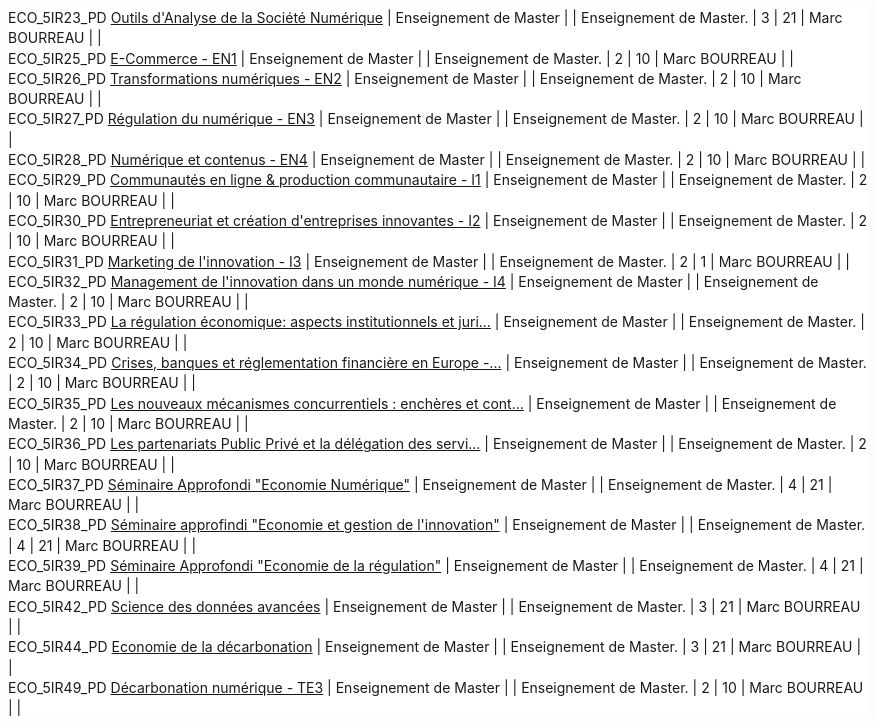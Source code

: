 ECO_5IR23_PD [ Outils d'Analyse de la Société Numérique](/catalogue/2024-2025/ue/17347/ECO-5IR23-PD-outils-d-analyse-de-la-societe-numerique?from=D42 "Outils d'Analyse de la Société Numérique") | Enseignement de Master |  | Enseignement de Master. | 3 | 21 | Marc BOURREAU |  |   
ECO_5IR25_PD [ E-Commerce - EN1](/catalogue/2024-2025/ue/12313/ECO-5IR25-PD-e-commerce-en1?from=D42 "E-Commerce - EN1") | Enseignement de Master |  | Enseignement de Master. | 2 | 10 | Marc BOURREAU |  |   
ECO_5IR26_PD [ Transformations numériques - EN2](/catalogue/2024-2025/ue/12314/ECO-5IR26-PD-transformations-numeriques-en2?from=D42 "Transformations numériques - EN2") | Enseignement de Master |  | Enseignement de Master. | 2 | 10 | Marc BOURREAU |  |   
ECO_5IR27_PD [ Régulation du numérique - EN3](/catalogue/2024-2025/ue/12315/ECO-5IR27-PD-regulation-du-numerique-en3?from=D42 "Régulation du numérique - EN3") | Enseignement de Master |  | Enseignement de Master. | 2 | 10 | Marc BOURREAU |  |   
ECO_5IR28_PD [ Numérique et contenus - EN4](/catalogue/2024-2025/ue/12316/ECO-5IR28-PD-numerique-et-contenus-en4?from=D42 "Numérique et contenus - EN4") | Enseignement de Master |  | Enseignement de Master. | 2 | 10 | Marc BOURREAU |  |   
ECO_5IR29_PD [ Communautés en ligne & production communautaire - I1](/catalogue/2024-2025/ue/12317/ECO-5IR29-PD-communautes-en-ligne-production-communautaire-i1?from=D42 "Communautés en ligne & production communautaire - I1") | Enseignement de Master |  | Enseignement de Master. | 2 | 10 | Marc BOURREAU |  |   
ECO_5IR30_PD [ Entrepreneuriat et création d'entreprises innovantes - I2](/catalogue/2024-2025/ue/12318/ECO-5IR30-PD-entrepreneuriat-et-creation-d-entreprises-innovantes-i2?from=D42 "Entrepreneuriat et création d'entreprises innovantes - I2") | Enseignement de Master |  | Enseignement de Master. | 2 | 10 | Marc BOURREAU |  |   
ECO_5IR31_PD [ Marketing de l'innovation - I3](/catalogue/2024-2025/ue/12319/ECO-5IR31-PD-marketing-de-l-innovation-i3?from=D42 "Marketing de l'innovation - I3") | Enseignement de Master |  | Enseignement de Master. | 2 | 1 | Marc BOURREAU |  |   
ECO_5IR32_PD [ Management de l'innovation dans un monde numérique - I4](/catalogue/2024-2025/ue/12320/ECO-5IR32-PD-management-de-l-innovation-dans-un-monde-numerique-i4?from=D42 "Management de l'innovation dans un monde numérique - I4") | Enseignement de Master |  | Enseignement de Master. | 2 | 10 | Marc BOURREAU |  |   
ECO_5IR33_PD [ La régulation économique: aspects institutionnels et juri...](/catalogue/2024-2025/ue/12321/ECO-5IR33-PD-la-regulation-economique-aspects-institutionnels-et-juridiques-cr1?from=D42 "La régulation économique: aspects institutionnels et juridiques - CR1") | Enseignement de Master |  | Enseignement de Master. | 2 | 10 | Marc BOURREAU |  |   
ECO_5IR34_PD [ Crises, banques et réglementation financière en Europe -...](/catalogue/2024-2025/ue/12322/ECO-5IR34-PD-crises-banques-et-reglementation-financiere-en-europe-cr2?from=D42 "Crises, banques et réglementation financière en Europe  - CR2") | Enseignement de Master |  | Enseignement de Master. | 2 | 10 | Marc BOURREAU |  |   
ECO_5IR35_PD [ Les nouveaux mécanismes concurrentiels : enchères et cont...](/catalogue/2024-2025/ue/12323/ECO-5IR35-PD-les-nouveaux-mecanismes-concurrentiels-encheres-et-contrats-cr3?from=D42 "Les nouveaux mécanismes concurrentiels : enchères et contrats - CR3") | Enseignement de Master |  | Enseignement de Master. | 2 | 10 | Marc BOURREAU |  |   
ECO_5IR36_PD [ Les partenariats Public Privé et la délégation des servi...](/catalogue/2024-2025/ue/12324/ECO-5IR36-PD-les-partenariats-public-prive-et-la-delegation-des-services-publics-cr4?from=D42 "Les partenariats Public Privé et la délégation des  services publics - CR4") | Enseignement de Master |  | Enseignement de Master. | 2 | 10 | Marc BOURREAU |  |   
ECO_5IR37_PD [ Séminaire Approfondi "Economie Numérique"](/catalogue/2024-2025/ue/12329/ECO-5IR37-PD-seminaire-approfondi-economie-numerique?from=D42 "Séminaire Approfondi ") | Enseignement de Master |  | Enseignement de Master. | 4 | 21 | Marc BOURREAU |  |   
ECO_5IR38_PD [ Séminaire approfindi "Economie et gestion de l'innovation"](/catalogue/2024-2025/ue/12331/ECO-5IR38-PD-seminaire-approfindi-economie-et-gestion-de-l-innovation?from=D42 "Séminaire approfindi ") | Enseignement de Master |  | Enseignement de Master. | 4 | 21 | Marc BOURREAU |  |   
ECO_5IR39_PD [ Séminaire Approfondi "Economie de la régulation"](/catalogue/2024-2025/ue/12332/ECO-5IR39-PD-seminaire-approfondi-economie-de-la-regulation?from=D42 "Séminaire Approfondi ") | Enseignement de Master |  | Enseignement de Master. | 4 | 21 | Marc BOURREAU |  |   
ECO_5IR42_PD [ Science des données avancées](/catalogue/2024-2025/ue/22039/ECO-5IR42-PD-science-des-donnees-avancees?from=D42 "Science des données avancées") | Enseignement de Master |  | Enseignement de Master. | 3 | 21 | Marc BOURREAU |  |   
ECO_5IR44_PD [ Economie de la décarbonation](/catalogue/2024-2025/ue/22383/ECO-5IR44-PD-economie-de-la-decarbonation?from=D42 "Economie de la décarbonation") | Enseignement de Master |  | Enseignement de Master. | 3 | 21 | Marc BOURREAU |  |   
ECO_5IR49_PD [ Décarbonation numérique - TE3](/catalogue/2024-2025/ue/22389/ECO-5IR49-PD-decarbonation-numerique-te3?from=D42 "Décarbonation numérique - TE3") | Enseignement de Master |  | Enseignement de Master. | 2 | 10 | Marc BOURREAU |  |   